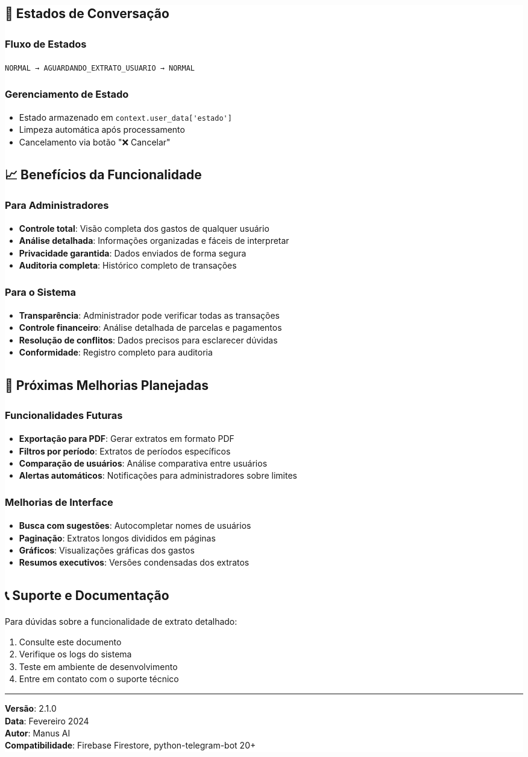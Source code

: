 ## 🔄 Estados de Conversação

### **Fluxo de Estados**
```
NORMAL → AGUARDANDO_EXTRATO_USUARIO → NORMAL
```

### **Gerenciamento de Estado**
- Estado armazenado em `context.user_data['estado']`
- Limpeza automática após processamento
- Cancelamento via botão "❌ Cancelar"

## 📈 Benefícios da Funcionalidade

### **Para Administradores**
- **Controle total**: Visão completa dos gastos de qualquer usuário
- **Análise detalhada**: Informações organizadas e fáceis de interpretar
- **Privacidade garantida**: Dados enviados de forma segura
- **Auditoria completa**: Histórico completo de transações

### **Para o Sistema**
- **Transparência**: Administrador pode verificar todas as transações
- **Controle financeiro**: Análise detalhada de parcelas e pagamentos
- **Resolução de conflitos**: Dados precisos para esclarecer dúvidas
- **Conformidade**: Registro completo para auditoria

## 🚀 Próximas Melhorias Planejadas

### **Funcionalidades Futuras**
- **Exportação para PDF**: Gerar extratos em formato PDF
- **Filtros por período**: Extratos de períodos específicos
- **Comparação de usuários**: Análise comparativa entre usuários
- **Alertas automáticos**: Notificações para administradores sobre limites

### **Melhorias de Interface**
- **Busca com sugestões**: Autocompletar nomes de usuários
- **Paginação**: Extratos longos divididos em páginas
- **Gráficos**: Visualizações gráficas dos gastos
- **Resumos executivos**: Versões condensadas dos extratos

## 📞 Suporte e Documentação

Para dúvidas sobre a funcionalidade de extrato detalhado:
1. Consulte este documento
2. Verifique os logs do sistema
3. Teste em ambiente de desenvolvimento
4. Entre em contato com o suporte técnico

---

**Versão**: 2.1.0  
**Data**: Fevereiro 2024  
**Autor**: Manus AI  
**Compatibilidade**: Firebase Firestore, python-telegram-bot 20+

